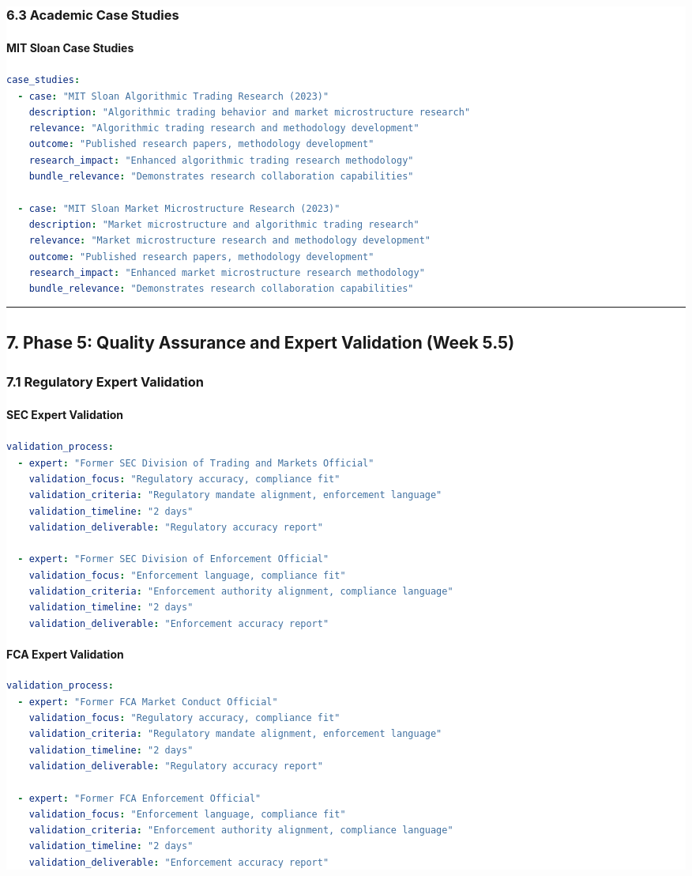 ### 6.3 Academic Case Studies

#### **MIT Sloan Case Studies**
```yaml
case_studies:
  - case: "MIT Sloan Algorithmic Trading Research (2023)"
    description: "Algorithmic trading behavior and market microstructure research"
    relevance: "Algorithmic trading research and methodology development"
    outcome: "Published research papers, methodology development"
    research_impact: "Enhanced algorithmic trading research methodology"
    bundle_relevance: "Demonstrates research collaboration capabilities"
  
  - case: "MIT Sloan Market Microstructure Research (2023)"
    description: "Market microstructure and algorithmic trading research"
    relevance: "Market microstructure research and methodology development"
    outcome: "Published research papers, methodology development"
    research_impact: "Enhanced market microstructure research methodology"
    bundle_relevance: "Demonstrates research collaboration capabilities"
```

---

## 7. Phase 5: Quality Assurance and Expert Validation (Week 5.5)

### 7.1 Regulatory Expert Validation

#### **SEC Expert Validation**
```yaml
validation_process:
  - expert: "Former SEC Division of Trading and Markets Official"
    validation_focus: "Regulatory accuracy, compliance fit"
    validation_criteria: "Regulatory mandate alignment, enforcement language"
    validation_timeline: "2 days"
    validation_deliverable: "Regulatory accuracy report"
  
  - expert: "Former SEC Division of Enforcement Official"
    validation_focus: "Enforcement language, compliance fit"
    validation_criteria: "Enforcement authority alignment, compliance language"
    validation_timeline: "2 days"
    validation_deliverable: "Enforcement accuracy report"
```

#### **FCA Expert Validation**
```yaml
validation_process:
  - expert: "Former FCA Market Conduct Official"
    validation_focus: "Regulatory accuracy, compliance fit"
    validation_criteria: "Regulatory mandate alignment, enforcement language"
    validation_timeline: "2 days"
    validation_deliverable: "Regulatory accuracy report"
  
  - expert: "Former FCA Enforcement Official"
    validation_focus: "Enforcement language, compliance fit"
    validation_criteria: "Enforcement authority alignment, compliance language"
    validation_timeline: "2 days"
    validation_deliverable: "Enforcement accuracy report"
```
